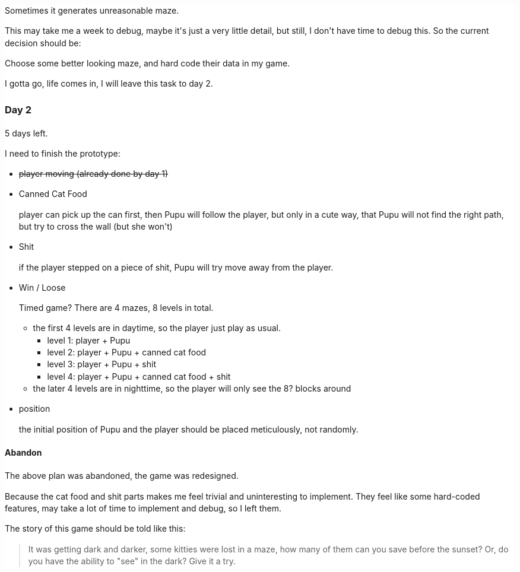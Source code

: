 Sometimes it generates unreasonable maze. 

This may take me a week to debug, maybe it's just a very little detail, but still, I don't have time to debug this. So the current decision should be:

Choose some better looking maze, and hard code their data in my game.

I gotta go, life comes in, I will leave this task to day 2.

### Day 2

5 days left.

I need to finish the prototype:

- ~~player moving (already done by day 1)~~

- Canned Cat Food

  player can pick up the can first, then Pupu will follow the player, but only in a cute way, that Pupu will not find the right path, but try to cross the wall (but she won't)

- Shit

  if the player stepped on a piece of shit, Pupu will try move away from the player.

- Win / Loose

  Timed game? There are 4 mazes, 8 levels in total. 

  - the first 4 levels are in daytime, so the player just play as usual.
    - level 1: player + Pupu
    - level 2: player + Pupu + canned cat food
    - level 3: player + Pupu + shit
    - level 4: player + Pupu + canned cat food + shit
  - the later 4 levels are in nighttime, so the player will only see the 8? blocks around

- position

  the initial position of Pupu and the player should be placed meticulously, not randomly.

#### Abandon

The above plan was abandoned, the game was redesigned.

Because the cat food and shit parts makes me feel trivial and uninteresting to implement. They feel like some hard-coded features, may take a lot of time to implement and debug, so I left them.

The story of this game should be told like this:

> It was getting dark and darker, some kitties were lost in a maze, how many of them can you save before the sunset? Or, do you have the ability to "see" in the dark? Give it a try.
